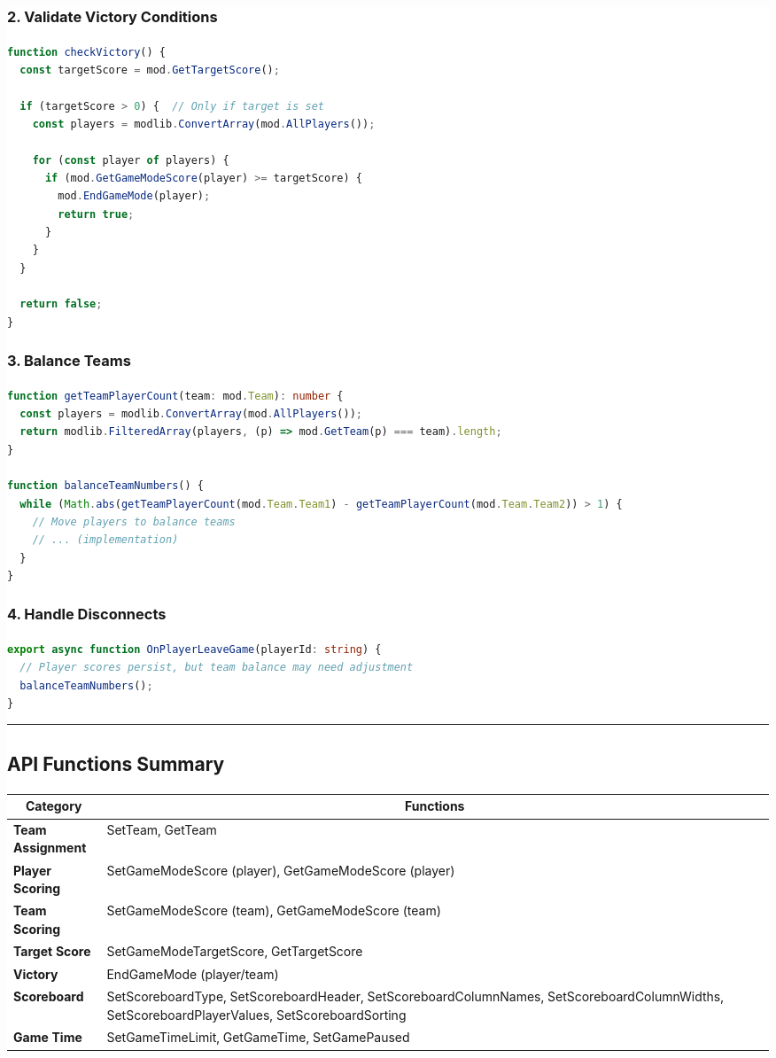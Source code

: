 ### 2. Validate Victory Conditions

```typescript
function checkVictory() {
  const targetScore = mod.GetTargetScore();

  if (targetScore > 0) {  // Only if target is set
    const players = modlib.ConvertArray(mod.AllPlayers());

    for (const player of players) {
      if (mod.GetGameModeScore(player) >= targetScore) {
        mod.EndGameMode(player);
        return true;
      }
    }
  }

  return false;
}
```

### 3. Balance Teams

```typescript
function getTeamPlayerCount(team: mod.Team): number {
  const players = modlib.ConvertArray(mod.AllPlayers());
  return modlib.FilteredArray(players, (p) => mod.GetTeam(p) === team).length;
}

function balanceTeamNumbers() {
  while (Math.abs(getTeamPlayerCount(mod.Team.Team1) - getTeamPlayerCount(mod.Team.Team2)) > 1) {
    // Move players to balance teams
    // ... (implementation)
  }
}
```

### 4. Handle Disconnects

```typescript
export async function OnPlayerLeaveGame(playerId: string) {
  // Player scores persist, but team balance may need adjustment
  balanceTeamNumbers();
}
```

---

## API Functions Summary

| Category | Functions |
|----------|-----------|
| **Team Assignment** | SetTeam, GetTeam |
| **Player Scoring** | SetGameModeScore (player), GetGameModeScore (player) |
| **Team Scoring** | SetGameModeScore (team), GetGameModeScore (team) |
| **Target Score** | SetGameModeTargetScore, GetTargetScore |
| **Victory** | EndGameMode (player/team) |
| **Scoreboard** | SetScoreboardType, SetScoreboardHeader, SetScoreboardColumnNames, SetScoreboardColumnWidths, SetScoreboardPlayerValues, SetScoreboardSorting |
| **Game Time** | SetGameTimeLimit, GetGameTime, SetGamePaused |